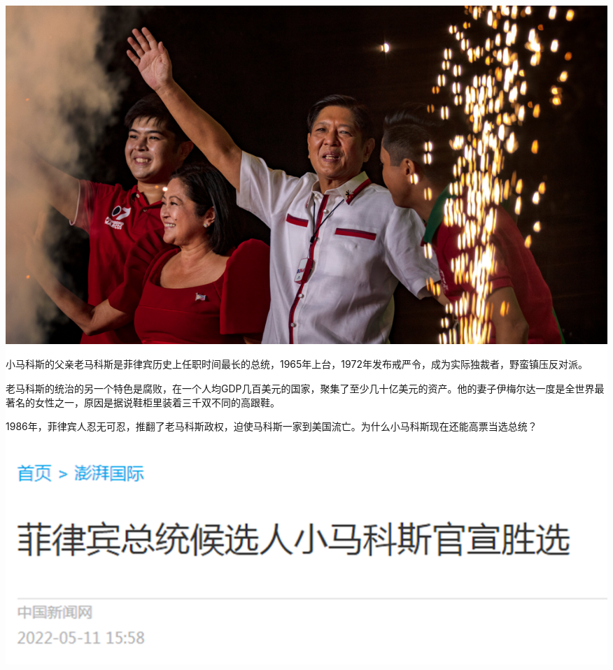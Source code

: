 ![](/images/btnews/0401_0500/0432/13acf44e-599a-45e1-8790-3f95a0c5ee5d.png)



小马科斯的父亲老马科斯是菲律宾历史上任职时间最长的总统，1965年上台，1972年发布戒严令，成为实际独裁者，野蛮镇压反对派。


老马科斯的统治的另一个特色是腐败，在一个人均GDP几百美元的国家，聚集了至少几十亿美元的资产。他的妻子伊梅尔达一度是全世界最著名的女性之一，原因是据说鞋柜里装着三千双不同的高跟鞋。


1986年，菲律宾人忍无可忍，推翻了老马科斯政权，迫使马科斯一家到美国流亡。为什么小马科斯现在还能高票当选总统？
 

![](/images/btnews/0401_0500/0432/91e6204e-413f-4871-8614-469fbdf3c1f0.png)

